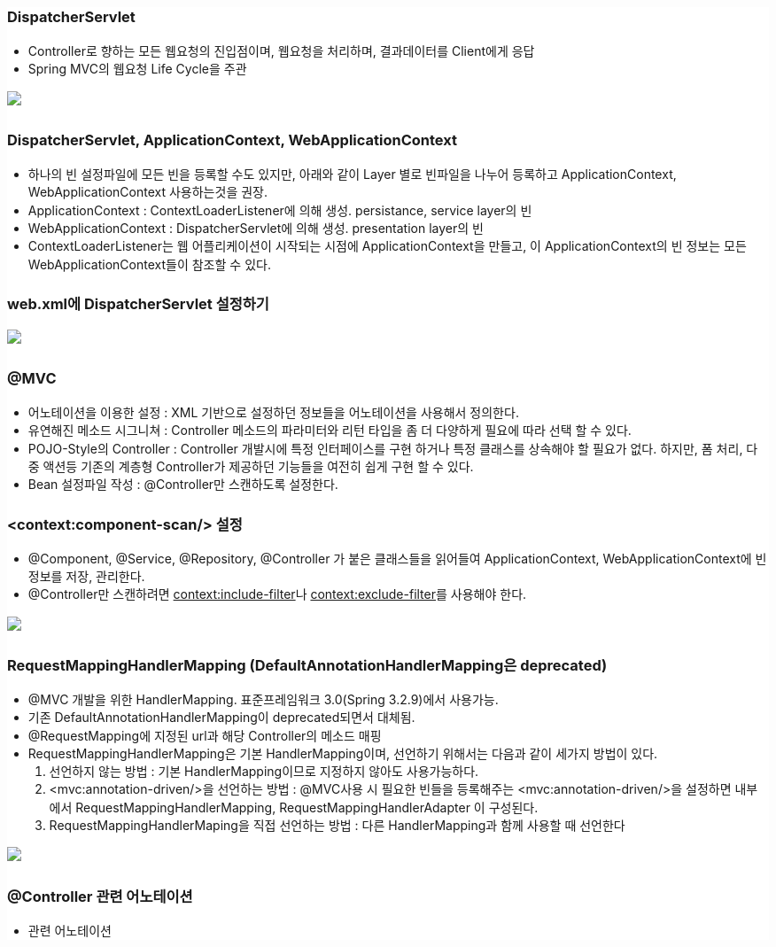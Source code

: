 ### DispatcherServlet
- Controller로 향하는 모든 웹요청의 진입점이며, 웹요청을 처리하며, 결과데이터를 Client에게 응답
- Spring MVC의 웹요청 Life Cycle을 주관
  
<img src="https://cys779988.github.io/assets/img/egov-67.PNG">  

### DispatcherServlet, ApplicationContext, WebApplicationContext
- 하나의 빈 설정파일에 모든 빈을 등록할 수도 있지만, 아래와 같이 Layer 별로 빈파일을 나누어 등록하고 ApplicationContext, WebApplicationContext 사용하는것을 권장.
- ApplicationContext : ContextLoaderListener에 의해 생성. persistance, service layer의 빈
- WebApplicationContext : DispatcherServlet에 의해 생성. presentation layer의 빈
- ContextLoaderListener는 웹 어플리케이션이 시작되는 시점에 ApplicationContext을 만들고, 이 ApplicationContext의 빈 정보는 모든 WebApplicationContext들이 참조할 수 있다.

### web.xml에 DispatcherServlet 설정하기
<img src="https://cys779988.github.io/assets/img/egov-68.PNG">  

### @MVC
- 어노테이션을 이용한 설정 : XML 기반으로 설정하던 정보들을 어노테이션을 사용해서 정의한다.
- 유연해진 메소드 시그니쳐 : Controller 메소드의 파라미터와 리턴 타입을 좀 더 다양하게 필요에 따라 선택 할 수 있다.
- POJO-Style의 Controller : Controller 개발시에 특정 인터페이스를 구현 하거나 특정 클래스를 상속해야 할 필요가 없다. 하지만, 폼 처리, 다중 액션등 기존의 계층형 Controller가 제공하던 기능들을 여전히 쉽게 구현 할 수 있다.
- Bean 설정파일 작성 : @Controller만 스캔하도록 설정한다.

### \<context:component-scan/\> 설정
- @Component, @Service, @Repository, @Controller 가 붙은 클래스들을 읽어들여 ApplicationContext,
WebApplicationContext에 빈정보를 저장, 관리한다.
- @Controller만 스캔하려면 <context:include-filter>나 <context:exclude-filter>를 사용해야 한다.
  
<img src="https://cys779988.github.io/assets/img/egov-69.PNG">  

### RequestMappingHandlerMapping (DefaultAnnotationHandlerMapping은 deprecated)
- @MVC 개발을 위한 HandlerMapping. 표준프레임워크 3.0(Spring 3.2.9)에서 사용가능.
- 기존 DefaultAnnotationHandlerMapping이 deprecated되면서 대체됨.
- @RequestMapping에 지정된 url과 해당 Controller의 메소드 매핑
- RequestMappingHandlerMapping은 기본 HandlerMapping이며, 선언하기 위해서는 다음과 같이 세가지 방법이 있다.
  1. 선언하지 않는 방법 : 기본 HandlerMapping이므로 지정하지 않아도 사용가능하다.
  2. \<mvc:annotation-driven/\>을 선언하는 방법 : @MVC사용 시 필요한 빈들을 등록해주는 \<mvc:annotation-driven/\>을 설정하면 내부에서 RequestMappingHandlerMapping, RequestMappingHandlerAdapter 이 구성된다.
  3. RequestMappingHandlerMaping을 직접 선언하는 방법 : 다른 HandlerMapping과 함께 사용할 때 선언한다

<img src="https://cys779988.github.io/assets/img/egov-70.PNG">  


### @Controller 관련 어노테이션
- 관련 어노테이션
  